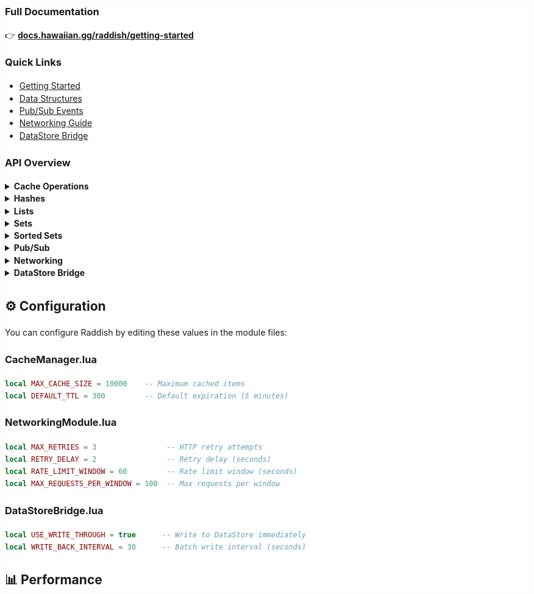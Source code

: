 ### Full Documentation
👉 **[docs.hawaiian.gg/raddish/getting-started](https://hawaiian.gg/raddish/getting-started)**

### Quick Links
- [Getting Started](https://docs.hawaiian.gg/raddish/getting-started)
- [Data Structures](https://docs.hawaiian.gg/raddish/data-structures)
- [Pub/Sub Events](https://docs.hawaiian.gg/raddish/pubsub)
- [Networking Guide](https://docs.hawaiian.gg/raddish/networking)
- [DataStore Bridge](https://docs.hawaiian.gg/raddish/datastore)

### API Overview

<details><summary><b>Cache Operations</b></summary></details>

<details><summary><b>Hashes</b></summary></details>

<details><summary><b>Lists</b></summary></details>

<details><summary><b>Sets</b></summary></details>

<details><summary><b>Sorted Sets</b></summary></details>

<details><summary><b>Pub/Sub</b></summary></details>

<details><summary><b>Networking</b></summary></details>

<details><summary><b>DataStore Bridge</b></summary></details>

## ⚙️ Configuration

You can configure Raddish by editing these values in the module files:

### CacheManager.lua
```lua
local MAX_CACHE_SIZE = 10000    -- Maximum cached items
local DEFAULT_TTL = 300         -- Default expiration (5 minutes)
```

### NetworkingModule.lua
```lua
local MAX_RETRIES = 3                -- HTTP retry attempts
local RETRY_DELAY = 2                -- Retry delay (seconds)
local RATE_LIMIT_WINDOW = 60         -- Rate limit window (seconds)
local MAX_REQUESTS_PER_WINDOW = 100  -- Max requests per window
```

### DataStoreBridge.lua
```lua
local USE_WRITE_THROUGH = true      -- Write to DataStore immediately
local WRITE_BACK_INTERVAL = 30      -- Batch write interval (seconds)
```

## 📊 Performance
